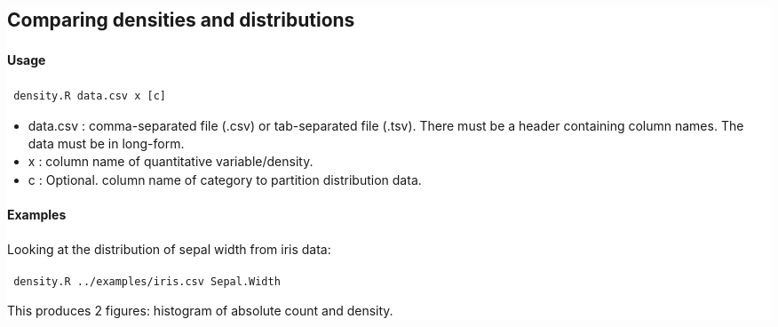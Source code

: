 
## <a name="density"> Comparing densities and distributions

#### Usage
```
 density.R data.csv x [c]
```

- data.csv : comma-separated file (.csv) or tab-separated file (.tsv).  There must be a header containing column names.  The data must be in long-form.
- x : column name of quantitative variable/density.
- c : Optional. column name of category to partition distribution data.

#### Examples

Looking at the distribution of sepal width from iris data:
```
 density.R ../examples/iris.csv Sepal.Width
```

This produces 2 figures: histogram of absolute count and density.
